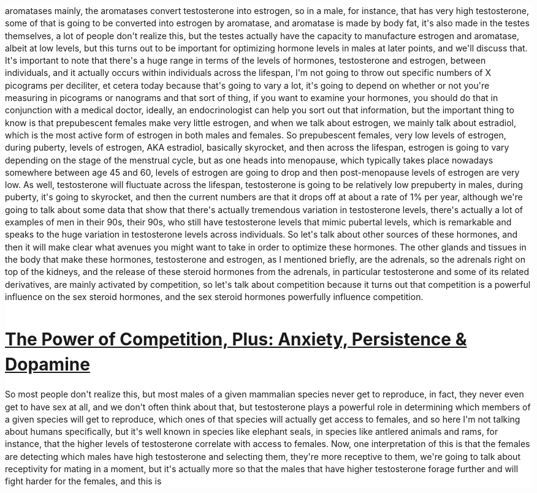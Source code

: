 aromatases mainly, the aromatases convert testosterone into estrogen,
so in a male, for instance, that has very high testosterone, some of
that is going to be converted into estrogen by aromatase, and
aromatase is made by body fat, it's also made in the testes
themselves, a lot of people don't realize this, but the testes
actually have the capacity to manufacture estrogen and aromatase,
albeit at low levels, but this turns out to be important for
optimizing hormone levels in males at later points, and we'll discuss
that. It's important to note that there's a huge range in terms of the
levels of hormones, testosterone and estrogen, between individuals,
and it actually occurs within individuals across the lifespan, I'm not
going to throw out specific numbers of X picograms per deciliter, et
cetera today because that's going to vary a lot, it's going to depend
on whether or not you're measuring in picograms or nanograms and that
sort of thing, if you want to examine your hormones, you should do
that in conjunction with a medical doctor, ideally, an endocrinologist
can help you sort out that information, but the important thing to
know is that prepubescent females make very little estrogen, and when
we talk about estrogen, we mainly talk about estradiol, which is the
most active form of estrogen in both males and females. So
prepubescent females, very low levels of estrogen, during puberty,
levels of estrogen, AKA estradiol, basically skyrocket, and then
across the lifespan, estrogen is going to vary depending on the stage
of the menstrual cycle, but as one heads into menopause, which
typically takes place nowadays somewhere between age 45 and 60, levels
of estrogen are going to drop and then post-menopause levels of
estrogen are very low. As well, testosterone will fluctuate across the
lifespan, testosterone is going to be relatively low prepuberty in
males, during puberty, it's going to skyrocket, and then the current
numbers are that it drops off at about a rate of 1% per year, although
we're going to talk about some data that show that there's actually
tremendous variation in testosterone levels, there's actually a lot of
examples of men in their 90s, their 90s, who still have testosterone
levels that mimic pubertal levels, which is remarkable and speaks to
the huge variation in testosterone levels across individuals. So let's
talk about other sources of these hormones, and then it will make
clear what avenues you might want to take in order to optimize these
hormones. The other glands and tissues in the body that make these
hormones, testosterone and estrogen, as I mentioned briefly, are the
adrenals, so the adrenals right on top of the kidneys, and the release
of these steroid hormones from the adrenals, in particular
testosterone and some of its related derivatives, are mainly activated
by competition, so let's talk about competition because it turns out
that competition is a powerful influence on the sex steroid hormones,
and the sex steroid hormones powerfully influence competition.

# [The Power of Competition, Plus: Anxiety, Persistence & Dopamine](http://www.youtube.com/watch?v=qJXKhu5UZwk&t=946)

So most people don't realize this, but most males of a given mammalian
species never get to reproduce, in fact, they never even get to have
sex at all, and we don't often think about that, but testosterone
plays a powerful role in determining which members of a given species
will get to reproduce, which ones of that species will actually get
access to females, and so here I'm not talking about humans
specifically, but it's well known in species like elephant seals, in
species like antlered animals and rams, for instance, that the higher
levels of testosterone correlate with access to females. Now, one
interpretation of this is that the females are detecting which males
have high testosterone and selecting them, they're more receptive to
them, we're going to talk about receptivity for mating in a moment,
but it's actually more so that the males that have higher testosterone
forage further and will fight harder for the females, and this is